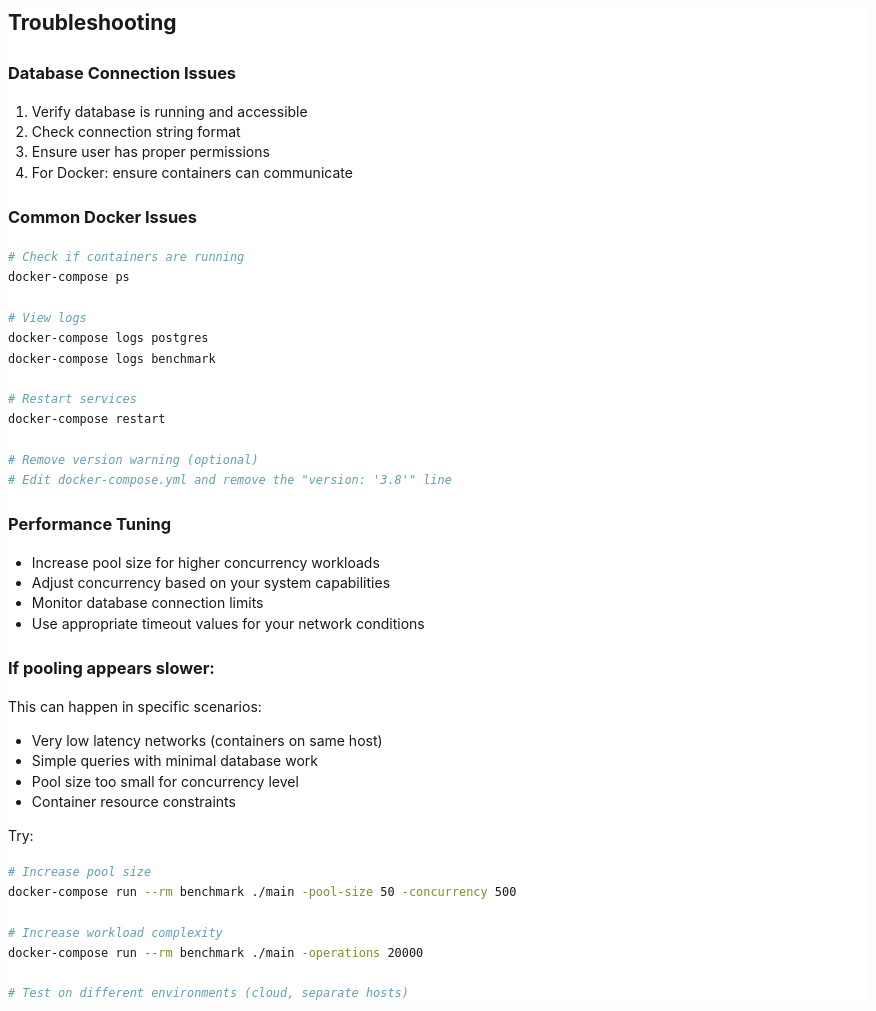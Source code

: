 ## Troubleshooting

### Database Connection Issues

1. Verify database is running and accessible
2. Check connection string format
3. Ensure user has proper permissions
4. For Docker: ensure containers can communicate

### Common Docker Issues

```bash
# Check if containers are running
docker-compose ps

# View logs
docker-compose logs postgres
docker-compose logs benchmark

# Restart services
docker-compose restart

# Remove version warning (optional)
# Edit docker-compose.yml and remove the "version: '3.8'" line
```

### Performance Tuning

- Increase pool size for higher concurrency workloads
- Adjust concurrency based on your system capabilities
- Monitor database connection limits
- Use appropriate timeout values for your network conditions

### If pooling appears slower:

This can happen in specific scenarios:
- Very low latency networks (containers on same host)
- Simple queries with minimal database work
- Pool size too small for concurrency level
- Container resource constraints

Try:
```bash
# Increase pool size
docker-compose run --rm benchmark ./main -pool-size 50 -concurrency 500

# Increase workload complexity
docker-compose run --rm benchmark ./main -operations 20000

# Test on different environments (cloud, separate hosts)
```
